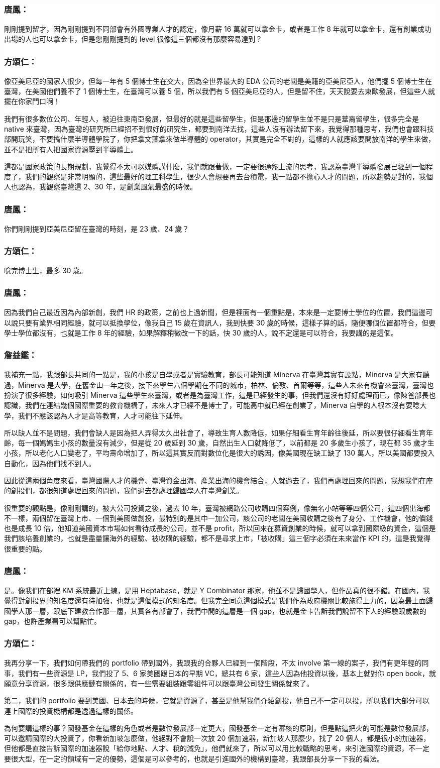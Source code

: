 ### 唐鳳：
剛剛提到留才，因為剛剛提到不同部會有外國專業人才的認定，像月薪 16 萬就可以拿金卡，或者是工作 8 年就可以拿金卡，還有創業成功出場的人也可以拿金卡，但是您剛剛提到的 level 很像這三個都沒有那麼容易達到？

### 方頌仁：
像亞美尼亞的國家人很少，但每一年有 5 個博士生在交大，因為全世界最大的 EDA 公司的老闆是美籍的亞美尼亞人，他們擺 5 個博士生在臺灣，在美國他們養不了 1 個博士生，在臺灣可以養 5 個，所以我們有 5 個亞美尼亞的人，但是留不住，天天說要去東歐發展，但這些人就擺在你家門口啊！

我們有很多數位公司、年輕人，被迫往東南亞發展，但最好的就是這些留學生，但是那邊的留學生並不是只是華裔留學生，很多完全是 native 來臺灣，因為臺灣的研究所已經招不到很好的研究生，都要到南洋去找，這些人沒有辦法留下來，我覺得那種思考，我們也會跟科技部開玩笑，不要搞什麼半導體學院了，你把拿文藻拿來做半導體的 operator，其實是完全不對的，這樣的人就應該要開放南洋的學生來做，並不是把所有人把國家資源壓到半導體上。

這都是國家政策的長期規劃，我覺得不太可以媒體講什麼，我們就跟著做，一定要很通盤上流的思考，我認為臺灣半導體發展已經到一個程度了，我們的觀察是非常明顯的，這些最好的理工科學生，很少人會想要再去台積電，我一點都不擔心人才的問題，所以趨勢是對的，我個人也認為，我觀察臺灣這 2、30 年，是創業風氣最盛的時候。

### 唐鳳：
你們剛剛提到亞美尼亞留在臺灣的時刻，是 23 歲、24 歲？

### 方頌仁：
唸完博士生，最多 30 歲。

### 唐鳳：
因為我們自己最近因為內部新創，我們 HR 的政策，之前也上過新聞，但是裡面有一個重點是，本來是一定要博士學位的位置，我們這邊可以說只要有業界相同經驗，就可以抵換學位，像我自己 15 歲在資訊人，我到快要 30 歲的時候，這樣子算的話，隨便哪個位置都符合，但要學士學位都沒有，也就是工作 8 年的經驗，如果解釋稍微改一下的話，快 30 歲的人，說不定還是可以符合，我要講的是這個。

### 詹益鑑：
我補充一點，我跟部長共同的一點是，我的小孩是自學或者是實驗教育，部長可能知道 Minerva 在臺灣其實有設點，Minerva 是大家有聽過，Minerva 是大學，在舊金山一年之後，接下來學生六個學期在不同的城市，柏林、倫敦、首爾等等，這些人未來有機會來臺灣，臺灣也扮演了很多經驗，如何吸引 Minerva 這些學生來臺灣，或者是為臺灣工作，這是已經發生的事，但我們還沒有好好處理而已，像陳爸部長也認識，我們在連結幾個國際重要的教育機構了，未來人才已經不是博士了，可能高中就已經在創業了，Minerva 自學的人根本沒有要唸大學，我們不應該認為人才是高等教育，人才可能往下延伸。

所以缺人並不是問題，我們會缺人是因為把人弄得太久出社會了，導致生育人數降低，如果仔細看生育年齡往後延，所以要很仔細看生育年齡，每一個媽媽生小孩的數量沒有減少，但是從 20 歲延到 30 歲，自然出生人口就降低了，以前都是 20 多歲生小孩了，現在都 35 歲才生小孩，所以老化人口變老了，平均壽命增加了，所以這其實反而對數位化是很大的誘因，像美國現在缺工缺了 130 萬人，所以美國都要投入自動化，因為他們找不到人。

因此從這兩個角度來看，臺灣國際人才的機會、臺灣資金出海、產業出海的機會結合，人就過去了，我們再處理回來的問題，我想我們在座的創投們，都很知道處理回來的問題，我們過去都處理歸國學人在臺灣創業。

很重要的觀點是，像剛剛講的，被大公司投資之後，過去 10 年，臺灣被網路公司收購四個案例，像無名小站等等四個公司，這四個出海都不一樣，兩個留在臺灣上市、一個到美國做創投，最特別的是其中一加公司，該公司的老闆在美國收購之後有了身分、工作機會，他的價錢也是成長 10 倍，他知道美國資本市場如何看待成長的公司，並不是 profit，所以回來在募資創業的時候，就可以拿到國際級的資金，這個是我們該培養創業的，也就是盡量讓海外的經驗、被收購的經驗，都不是尋求上市，「被收購」這三個字必須在未來當作 KPI 的，這是我覺得很重要的點。

### 唐鳳：
是。像我們在部裡 KM 系統最近上線，是用 Heptabase，就是 Y Combinator 那家，他並不是歸國學人，但作品真的很不錯。在國內，我覺得對創投界的知名度還有待加強，也就是這個模式的知名度。但我完全同意這個模式是我們作為政府機關比較施得上力的，因為最上面歸國學人那一層，跟底下建教合作那一層，其實各有部會了，我們中間的這層是一個 gap，也就是金卡告訴我們說留不下人的經驗跟歲數的 gap，也許產業署可以幫點忙。

### 方頌仁：
我再分享一下，我們如何帶我們的 portfolio 帶到國外，我跟我的合夥人已經到一個階段，不太 involve 第一線的案子，我們有更年輕的同事，我們有一些資源是 LP，我們投了 5、6 家美國跟日本的早期 VC，總共有 6 家，這些人因為他投資以後，基本上就對你 open book，就願意分享資源，很多跟供應鏈有關係的，有一些需要組裝跟零組件可以跟臺灣公司發生關係就來了。

第二，我們的 portfolio 要到美國、日本去的時候，它就是資源了，甚至是他幫我們介紹創投，他自己不一定可以投，所以我們大部分可以連上國際的投資機構都是透過這樣的關係。

為何要講這樣的事？國發基金在這樣的角色或者是數位發展部一定更大，國發基金一定有審核的原則，但是點這把火的可能是數位發展部，可以邀請國際的大投資了，你看新加坡怎麼做，他絕對不會說一次放 20 個加速器，新加坡人那麼少，找了 20 個人，都是很小的加速器，但他都是直接告訴國際的加速器說「給你地點、人才、稅的減免」，他們就來了，所以可以用比較戰略的思考，來引進國際的資源，不一定要很大型，在一定的領域有一定的優勢，這個是可以參考的，也就是引進國外的機構到臺灣，我跟部長分享一下我的看法。
